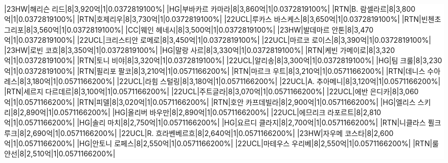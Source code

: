 |23HW|해리슨 리드|8|3,920억|1|0.0372819100%|
|HG|부바카르 카마라|8|3,860억|1|0.0372819100%|
|RTN|B. 람셀라르|8|3,800억|1|0.0372819100%|
|RTN|호제리우|8|3,730억|1|0.0372819100%|
|22UCL|루카스 바스케스|8|3,650억|1|0.0372819100%|
|RTN|빈첸초 그리포|8|3,560억|1|0.0372819100%|
|CC|웨인 헤네시|8|3,500억|1|0.0372819100%|
|23HW|발데마르 안톤|8|3,470억|1|0.0372819100%|
|22UCL|크리스티안 로메로|8|3,450억|1|0.0372819100%|
|22UCL|마르코 로이스|8|3,390억|1|0.0372819100%|
|23HW|로빈 코흐|8|3,350억|1|0.0372819100%|
|HG|말랑 사르|8|3,330억|1|0.0372819100%|
|RTN|케빈 가메이로|8|3,320억|1|0.0372819100%|
|RTN|토니 비야|8|3,320억|1|0.0372819100%|
|22UCL|알리송|8|3,300억|1|0.0372819100%|
|HG|팀 크룰|8|3,230억|1|0.0372819100%|
|RTN|필리포 팔코|8|3,210억|1|0.0571166200%|
|RTN|마르크 우트|8|3,210억|1|0.0571166200%|
|RTN|데니스 수아레스|8|3,180억|1|0.0571166200%|
|22UCL|라힘 스털링|8|3,180억|1|0.0571166200%|
|22UCL|A. 추아메니|8|3,120억|1|0.0571166200%|
|RTN|세르지 다르데르|8|3,100억|1|0.0571166200%|
|22UCL|주트글라|8|3,070억|1|0.0571166200%|
|22UCL|에반 은디카|8|3,060억|1|0.0571166200%|
|RTN|피델|8|3,020억|1|0.0571166200%|
|RTN|호안 카프데빌라|8|2,900억|1|0.0571166200%|
|HG|엘리스 스키리|8|2,890억|1|0.0571166200%|
|HG|올리버 바우만|8|2,890억|1|0.0571166200%|
|22UCL|에므리크 라포르트|8|2,810억|1|0.0571166200%|
|HG|솔리 마치|8|2,750억|1|0.0571166200%|
|HG|요르디 클라지|8|2,700억|1|0.0571166200%|
|RTN|니클라스 퓔크루크|8|2,690억|1|0.0571166200%|
|22UCL|R. 흐라벤베르흐|8|2,640억|1|0.0571166200%|
|23HW|자우메 코스타|8|2,600억|1|0.0571166200%|
|HG|안토니 로페스|8|2,550억|1|0.0571166200%|
|22UCL|마테우스 우리베|8|2,550억|1|0.0571166200%|
|RTN|룰 얀선|8|2,510억|1|0.0571166200%|